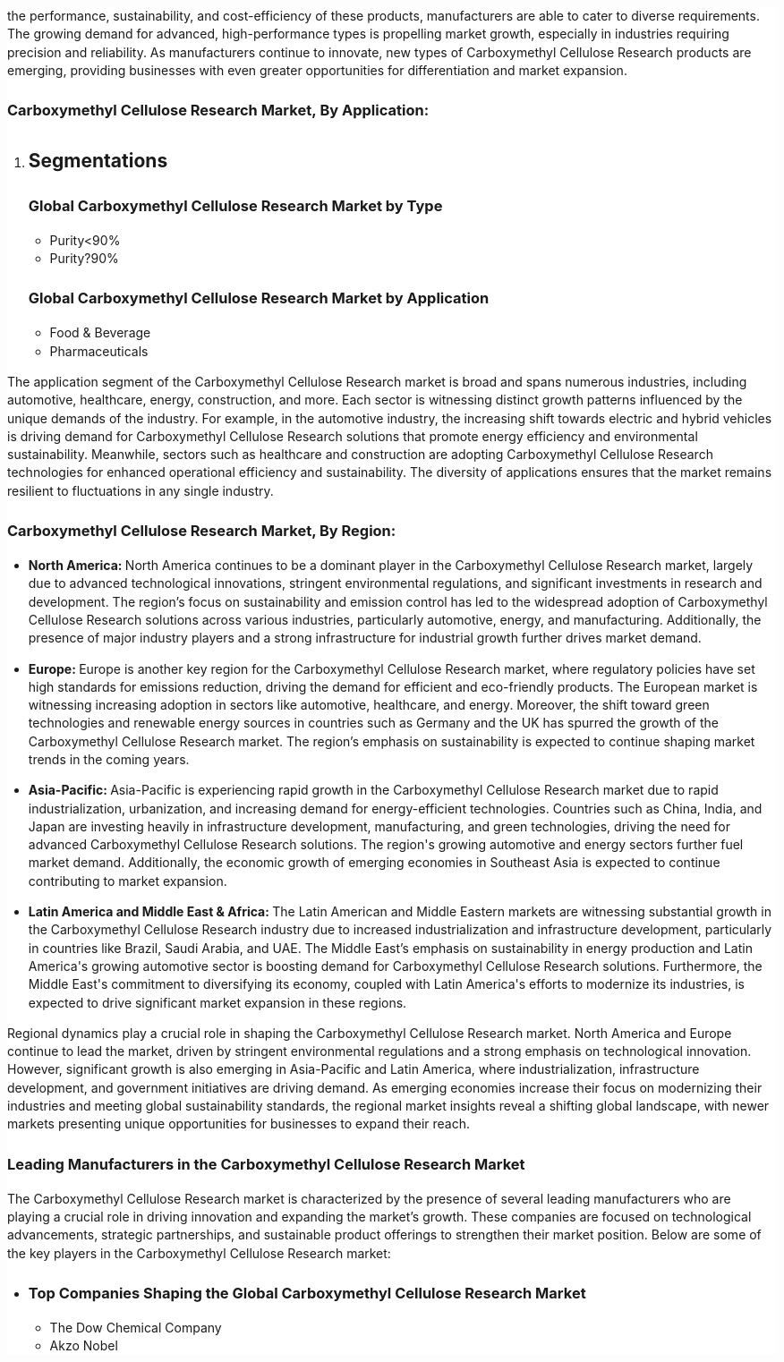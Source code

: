 the performance, sustainability, and cost-efficiency of these products, manufacturers are able to cater to diverse requirements. The growing demand for advanced, high-performance types is propelling market growth, especially in industries requiring precision and reliability. As manufacturers continue to innovate, new types of Carboxymethyl Cellulose Research products are emerging, providing businesses with even greater opportunities for differentiation and market expansion.</p><h3>Carboxymethyl Cellulose Research Market,&nbsp;By Application:</h3><ol><li><h2>Segmentations</h2><h3>Global Carboxymethyl Cellulose Research Market by Type</h3><ul><li>Purity<90%</li><li>Purity?90%</li></ul><h3>Global Carboxymethyl Cellulose Research Market by Application</h3><ul><li>Food & Beverage</li><li>Pharmaceuticals</li></ul></li></ol><p>The application segment of the Carboxymethyl Cellulose Research market is broad and spans numerous industries, including automotive, healthcare, energy, construction, and more. Each sector is witnessing distinct growth patterns influenced by the unique demands of the industry. For example, in the automotive industry, the increasing shift towards electric and hybrid vehicles is driving demand for Carboxymethyl Cellulose Research solutions that promote energy efficiency and environmental sustainability. Meanwhile, sectors such as healthcare and construction are adopting Carboxymethyl Cellulose Research technologies for enhanced operational efficiency and sustainability. The diversity of applications ensures that the market remains resilient to fluctuations in any single industry.</p><h3>Carboxymethyl Cellulose Research Market, By Region:</h3><ul><li><p><strong>North America:&nbsp;</strong>North America continues to be a dominant player in the Carboxymethyl Cellulose Research market, largely due to advanced technological innovations, stringent environmental regulations, and significant investments in research and development. The region&rsquo;s focus on sustainability and emission control has led to the widespread adoption of Carboxymethyl Cellulose Research solutions across various industries, particularly automotive, energy, and manufacturing. Additionally, the presence of major industry players and a strong infrastructure for industrial growth further drives market demand.</p></li><li><p><strong><strong>Europe:&nbsp;</strong></strong>Europe is another key region for the Carboxymethyl Cellulose Research market, where regulatory policies have set high standards for emissions reduction, driving the demand for efficient and eco-friendly products. The European market is witnessing increasing adoption in sectors like automotive, healthcare, and energy. Moreover, the shift toward green technologies and renewable energy sources in countries such as Germany and the UK has spurred the growth of the Carboxymethyl Cellulose Research market. The region&rsquo;s emphasis on sustainability is expected to continue shaping market trends in the coming years.</p></li><li><p><strong><strong>Asia-Pacific:&nbsp;</strong></strong>Asia-Pacific is experiencing rapid growth in the Carboxymethyl Cellulose Research market due to rapid industrialization, urbanization, and increasing demand for energy-efficient technologies. Countries such as China, India, and Japan are investing heavily in infrastructure development, manufacturing, and green technologies, driving the need for advanced Carboxymethyl Cellulose Research solutions. The region's growing automotive and energy sectors further fuel market demand. Additionally, the economic growth of emerging economies in Southeast Asia is expected to continue contributing to market expansion.</p></li><li><p><strong><strong>Latin America and Middle East &amp; Africa:&nbsp;</strong></strong>The Latin American and Middle Eastern markets are witnessing substantial growth in the Carboxymethyl Cellulose Research industry due to increased industrialization and infrastructure development, particularly in countries like Brazil, Saudi Arabia, and UAE. The Middle East&rsquo;s emphasis on sustainability in energy production and Latin America's growing automotive sector is boosting demand for Carboxymethyl Cellulose Research solutions. Furthermore, the Middle East's commitment to diversifying its economy, coupled with Latin America's efforts to modernize its industries, is expected to drive significant market expansion in these regions.</p></li></ul><p>Regional dynamics play a crucial role in shaping the Carboxymethyl Cellulose Research market. North America and Europe continue to lead the market, driven by stringent environmental regulations and a strong emphasis on technological innovation. However, significant growth is also emerging in Asia-Pacific and Latin America, where industrialization, infrastructure development, and government initiatives are driving demand. As emerging economies increase their focus on modernizing their industries and meeting global sustainability standards, the regional market insights reveal a shifting global landscape, with newer markets presenting unique opportunities for businesses to expand their reach.</p><h3><strong>Leading Manufacturers in the Carboxymethyl Cellulose Research Market</strong></h3><p>The Carboxymethyl Cellulose Research market is characterized by the presence of several leading manufacturers who are playing a crucial role in driving innovation and expanding the market&rsquo;s growth. These companies are focused on technological advancements, strategic partnerships, and sustainable product offerings to strengthen their market position. Below are some of the key players in the Carboxymethyl Cellulose Research market:</p></div><div class="article-main__content" data-test-id="publishing-text-block"><ul><li><span class=""><h3>Top Companies Shaping the Global Carboxymethyl Cellulose Research Market </h3><ul><li>The Dow Chemical Company</li><li>Akzo Nobel